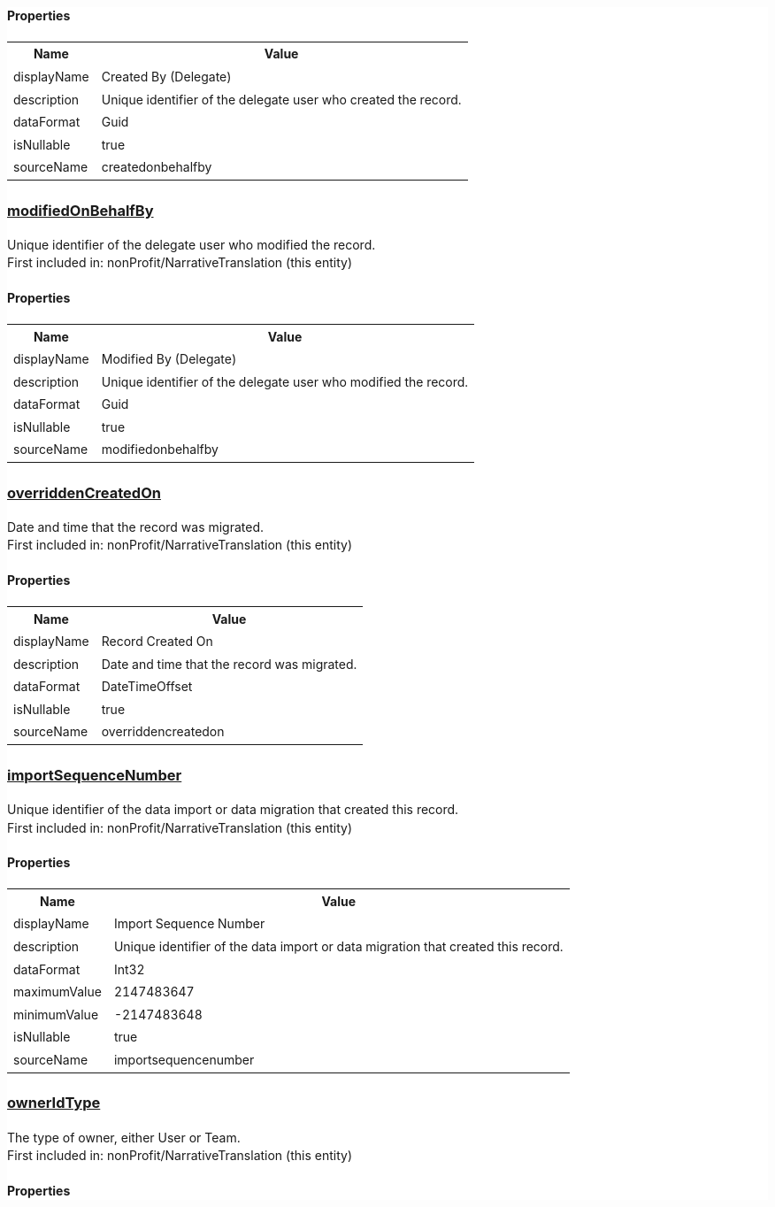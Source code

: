#### Properties

<table><tr><th>Name</th><th>Value</th></tr><tr><td>displayName</td><td>Created By (Delegate)</td></tr><tr><td>description</td><td>Unique identifier of the delegate user who created the record.</td></tr><tr><td>dataFormat</td><td>Guid</td></tr><tr><td>isNullable</td><td>true</td></tr><tr><td>sourceName</td><td>createdonbehalfby</td></tr></table>

### <a href=#modifiedOnBehalfBy name="modifiedOnBehalfBy">modifiedOnBehalfBy</a>

Unique identifier of the delegate user who modified the record.  
First included in: nonProfit/NarrativeTranslation (this entity)  

#### Properties

<table><tr><th>Name</th><th>Value</th></tr><tr><td>displayName</td><td>Modified By (Delegate)</td></tr><tr><td>description</td><td>Unique identifier of the delegate user who modified the record.</td></tr><tr><td>dataFormat</td><td>Guid</td></tr><tr><td>isNullable</td><td>true</td></tr><tr><td>sourceName</td><td>modifiedonbehalfby</td></tr></table>

### <a href=#overriddenCreatedOn name="overriddenCreatedOn">overriddenCreatedOn</a>

Date and time that the record was migrated.  
First included in: nonProfit/NarrativeTranslation (this entity)  

#### Properties

<table><tr><th>Name</th><th>Value</th></tr><tr><td>displayName</td><td>Record Created On</td></tr><tr><td>description</td><td>Date and time that the record was migrated.</td></tr><tr><td>dataFormat</td><td>DateTimeOffset</td></tr><tr><td>isNullable</td><td>true</td></tr><tr><td>sourceName</td><td>overriddencreatedon</td></tr></table>

### <a href=#importSequenceNumber name="importSequenceNumber">importSequenceNumber</a>

Unique identifier of the data import or data migration that created this record.  
First included in: nonProfit/NarrativeTranslation (this entity)  

#### Properties

<table><tr><th>Name</th><th>Value</th></tr><tr><td>displayName</td><td>Import Sequence Number</td></tr><tr><td>description</td><td>Unique identifier of the data import or data migration that created this record.</td></tr><tr><td>dataFormat</td><td>Int32</td></tr><tr><td>maximumValue</td><td>2147483647</td></tr><tr><td>minimumValue</td><td>-2147483648</td></tr><tr><td>isNullable</td><td>true</td></tr><tr><td>sourceName</td><td>importsequencenumber</td></tr></table>

### <a href=#ownerIdType name="ownerIdType">ownerIdType</a>

The type of owner, either User or Team.  
First included in: nonProfit/NarrativeTranslation (this entity)  

#### Properties
